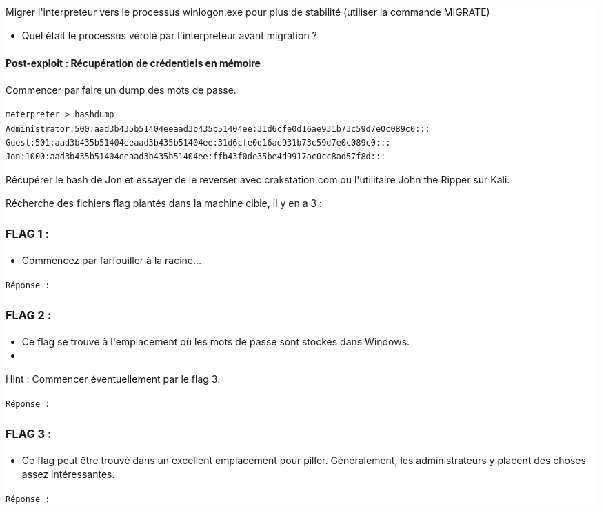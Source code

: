 Migrer l'interpreteur vers le processus winlogon.exe pour plus de stabilité (utiliser la commande MIGRATE)

* Quel était le processus vérolé par l'interpreteur avant migration ? 

#### Post-exploit : Récupération de crédentiels en mémoire

Commencer par faire un dump des mots de passe.
```
meterpreter > hashdump
Administrator:500:aad3b435b51404eeaad3b435b51404ee:31d6cfe0d16ae931b73c59d7e0c089c0:::
Guest:501:aad3b435b51404eeaad3b435b51404ee:31d6cfe0d16ae931b73c59d7e0c089c0:::
Jon:1000:aad3b435b51404eeaad3b435b51404ee:ffb43f0de35be4d9917ac0cc8ad57f8d:::
```
 
Récupérer le hash de Jon et essayer de le reverser avec crakstation.com ou l'utilitaire John the Ripper sur Kali.

Récherche des fichiers flag plantés dans la machine cible, il y en a 3 :

### FLAG 1 :
-  Commencez par farfouiller à la racine...
```console
Réponse : 
```

### FLAG 2 :
- Ce flag se trouve à l'emplacement où les mots de passe sont stockés dans Windows.
- 
Hint : Commencer éventuellement par le flag 3.
```console
Réponse : 
```

### FLAG 3 :
- Ce flag peut être trouvé dans un excellent emplacement pour piller. 
Généralement, les administrateurs y placent des choses assez intéressantes.
```console
Réponse : 
```
